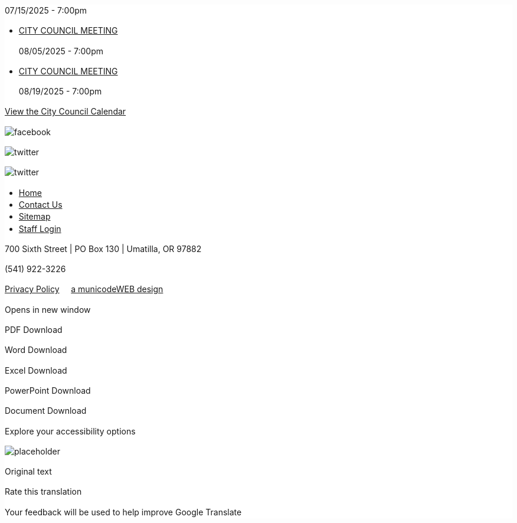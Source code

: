   07/15/2025 - 7:00pm
- [CITY COUNCIL MEETING](https://www.umatilla.gov/citycouncil/page/city-council-meeting-185)
  
  08/05/2025 - 7:00pm
- [CITY COUNCIL MEETING](https://www.umatilla.gov/citycouncil/page/city-council-meeting-186)
  
  08/19/2025 - 7:00pm

[View the City Council Calendar](https://www.umatilla.gov/calendar?field_microsite_tid_1=27)

![facebook](https://www.umatilla.gov/sites/all/themes/aha_compass/images/social-icons/facebook.png)

![twitter](https://www.umatilla.gov/sites/all/themes/aha_compass/images/social-icons/twitter.png)

![twitter](https://www.umatilla.gov/sites/all/themes/aha_compass/images/social-icons/instagram.png)

- [Home](https://www.umatilla.gov)
- [Contact Us](https://www.umatilla.gov/contact)
- [Sitemap](https://www.umatilla.gov/sitemap)
- [Staff Login](https://www.umatilla.gov/user/login?current=node%2F4831)

700 Sixth Street | PO Box 130 | Umatilla, OR 97882

(541) 922-3226

[Privacy Policy](https://www.umatilla.gov/node/7711)     [a municodeWEB design](https://www.ahaconsulting.com)

Opens in new window

PDF Download

Word Download

Excel Download

PowerPoint Download

Document Download

Explore your accessibility options

![placeholder](https://www.umatilla.gov/sites/all/themes/aha_compass/logo.png)

Original text

Rate this translation

Your feedback will be used to help improve Google Translate